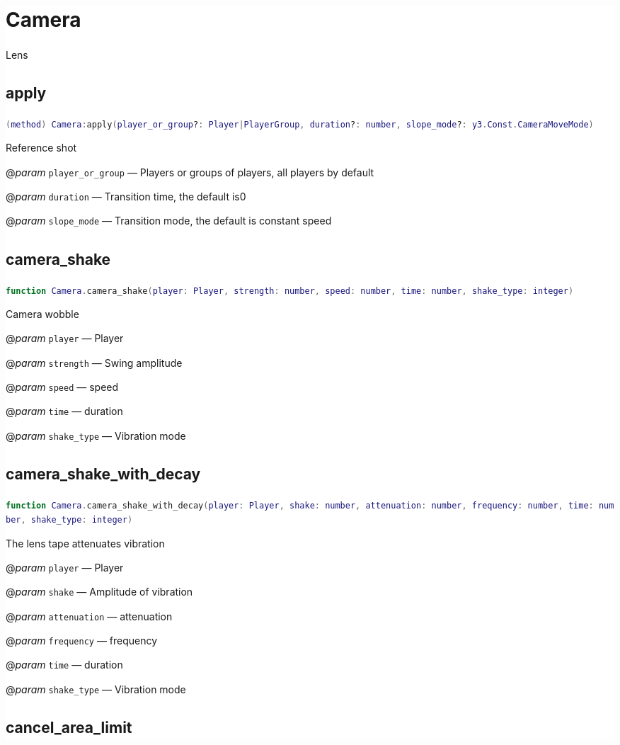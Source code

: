# Camera

Lens

## apply

```lua
(method) Camera:apply(player_or_group?: Player|PlayerGroup, duration?: number, slope_mode?: y3.Const.CameraMoveMode)
```

 Reference shot

@*param* `player_or_group` — Players or groups of players, all players by default

@*param* `duration` — Transition time, the default is0

@*param* `slope_mode` — Transition mode, the default is constant speed
## camera_shake

```lua
function Camera.camera_shake(player: Player, strength: number, speed: number, time: number, shake_type: integer)
```

Camera wobble

@*param* `player` — Player

@*param* `strength` — Swing amplitude

@*param* `speed` — speed

@*param* `time` — duration

@*param* `shake_type` — Vibration mode
## camera_shake_with_decay

```lua
function Camera.camera_shake_with_decay(player: Player, shake: number, attenuation: number, frequency: number, time: number, shake_type: integer)
```

The lens tape attenuates vibration

@*param* `player` — Player

@*param* `shake` — Amplitude of vibration

@*param* `attenuation` — attenuation

@*param* `frequency` — frequency

@*param* `time` — duration

@*param* `shake_type` — Vibration mode
## cancel_area_limit
